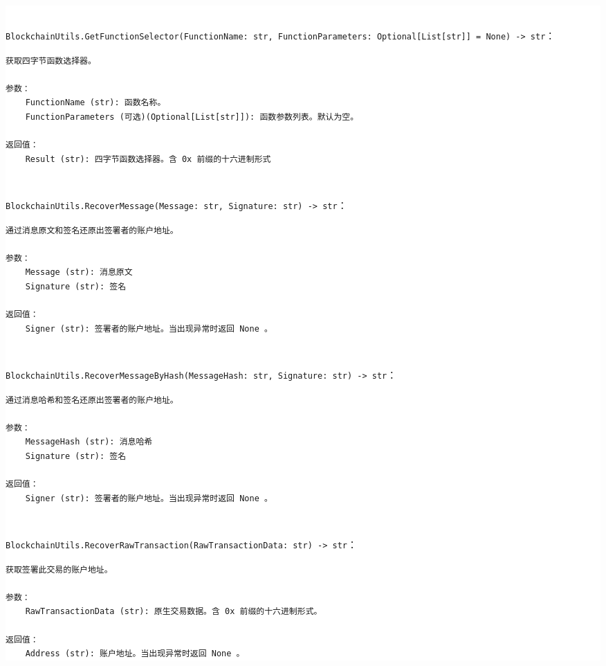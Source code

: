 <br>

`BlockchainUtils.GetFunctionSelector(FunctionName: str, FunctionParameters: Optional[List[str]] = None) -> str`：

```
获取四字节函数选择器。

参数：
	FunctionName (str): 函数名称。
	FunctionParameters (可选)(Optional[List[str]]): 函数参数列表。默认为空。

返回值：
	Result (str): 四字节函数选择器。含 0x 前缀的十六进制形式
```

<br>

`BlockchainUtils.RecoverMessage(Message: str, Signature: str) -> str`：

```
通过消息原文和签名还原出签署者的账户地址。

参数：
	Message (str): 消息原文
	Signature (str): 签名

返回值：
	Signer (str): 签署者的账户地址。当出现异常时返回 None 。
```

<br>

`BlockchainUtils.RecoverMessageByHash(MessageHash: str, Signature: str) -> str`：

```
通过消息哈希和签名还原出签署者的账户地址。

参数：
	MessageHash (str): 消息哈希
	Signature (str): 签名

返回值：
	Signer (str): 签署者的账户地址。当出现异常时返回 None 。
```

<br>

`BlockchainUtils.RecoverRawTransaction(RawTransactionData: str) -> str`：

```
获取签署此交易的账户地址。

参数：
	RawTransactionData (str): 原生交易数据。含 0x 前缀的十六进制形式。

返回值：
	Address (str): 账户地址。当出现异常时返回 None 。
```
